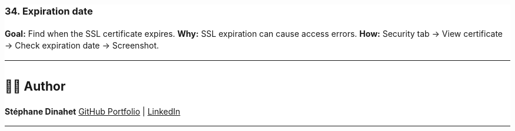 
### 34. Expiration date
**Goal:** Find when the SSL certificate expires.
**Why:** SSL expiration can cause access errors.
**How:** Security tab → View certificate → Check expiration date → Screenshot.

---


## 👨‍💻 Author

**Stéphane Dinahet**
[GitHub Portfolio](https://github.com/SDINAHET) | [LinkedIn](https://www.linkedin.com/in/st%C3%A9phane-dinahet-3b363189/)

---
